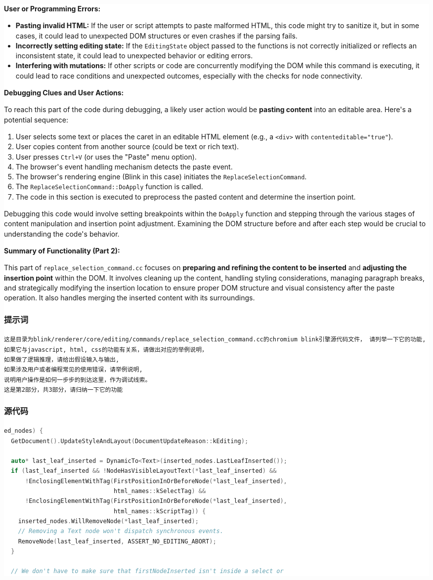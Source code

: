 **User or Programming Errors:**

*   **Pasting invalid HTML:** If the user or script attempts to paste malformed HTML, this code might try to sanitize it, but in some cases, it could lead to unexpected DOM structures or even crashes if the parsing fails.
*   **Incorrectly setting editing state:** If the `EditingState` object passed to the functions is not correctly initialized or reflects an inconsistent state, it could lead to unexpected behavior or editing errors.
*   **Interfering with mutations:** If other scripts or code are concurrently modifying the DOM while this command is executing, it could lead to race conditions and unexpected outcomes, especially with the checks for node connectivity.

**Debugging Clues and User Actions:**

To reach this part of the code during debugging, a likely user action would be **pasting content** into an editable area. Here's a potential sequence:

1. User selects some text or places the caret in an editable HTML element (e.g., a `<div>` with `contenteditable="true"`).
2. User copies content from another source (could be text or rich text).
3. User presses `Ctrl+V` (or uses the "Paste" menu option).
4. The browser's event handling mechanism detects the paste event.
5. The browser's rendering engine (Blink in this case) initiates the `ReplaceSelectionCommand`.
6. The `ReplaceSelectionCommand::DoApply` function is called.
7. The code in this section is executed to preprocess the pasted content and determine the insertion point.

Debugging this code would involve setting breakpoints within the `DoApply` function and stepping through the various stages of content manipulation and insertion point adjustment. Examining the DOM structure before and after each step would be crucial to understanding the code's behavior.

**Summary of Functionality (Part 2):**

This part of `replace_selection_command.cc` focuses on **preparing and refining the content to be inserted** and **adjusting the insertion point** within the DOM. It involves cleaning up the content, handling styling considerations, managing paragraph breaks, and strategically modifying the insertion location to ensure proper DOM structure and visual consistency after the paste operation. It also handles merging the inserted content with its surroundings.

### 提示词
```
这是目录为blink/renderer/core/editing/commands/replace_selection_command.cc的chromium blink引擎源代码文件， 请列举一下它的功能, 
如果它与javascript, html, css的功能有关系，请做出对应的举例说明，
如果做了逻辑推理，请给出假设输入与输出,
如果涉及用户或者编程常见的使用错误，请举例说明,
说明用户操作是如何一步步的到达这里，作为调试线索。
这是第2部分，共3部分，请归纳一下它的功能
```

### 源代码
```cpp
ed_nodes) {
  GetDocument().UpdateStyleAndLayout(DocumentUpdateReason::kEditing);

  auto* last_leaf_inserted = DynamicTo<Text>(inserted_nodes.LastLeafInserted());
  if (last_leaf_inserted && !NodeHasVisibleLayoutText(*last_leaf_inserted) &&
      !EnclosingElementWithTag(FirstPositionInOrBeforeNode(*last_leaf_inserted),
                               html_names::kSelectTag) &&
      !EnclosingElementWithTag(FirstPositionInOrBeforeNode(*last_leaf_inserted),
                               html_names::kScriptTag)) {
    inserted_nodes.WillRemoveNode(*last_leaf_inserted);
    // Removing a Text node won't dispatch synchronous events.
    RemoveNode(last_leaf_inserted, ASSERT_NO_EDITING_ABORT);
  }

  // We don't have to make sure that firstNodeInserted isn't inside a select or
```